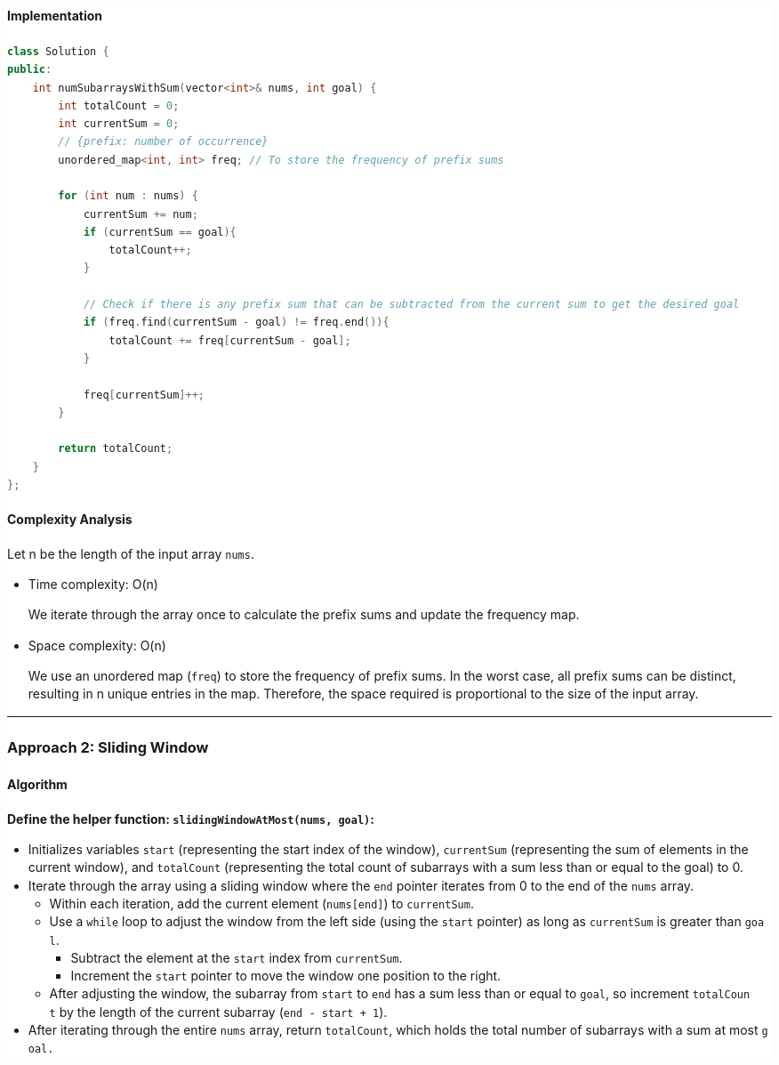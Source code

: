 #### Implementation

```cpp
class Solution {
public:
    int numSubarraysWithSum(vector<int>& nums, int goal) {
        int totalCount = 0;
        int currentSum = 0;
        // {prefix: number of occurrence}
        unordered_map<int, int> freq; // To store the frequency of prefix sums

        for (int num : nums) {
            currentSum += num;
            if (currentSum == goal){
                totalCount++;
            }

            // Check if there is any prefix sum that can be subtracted from the current sum to get the desired goal
            if (freq.find(currentSum - goal) != freq.end()){
                totalCount += freq[currentSum - goal];
            }

            freq[currentSum]++;
        }

        return totalCount;
    }
};
```

#### Complexity Analysis

Let n be the length of the input array `nums`.

- Time complexity: O(n)
    
    We iterate through the array once to calculate the prefix sums and update the frequency map.
    
- Space complexity: O(n)
    
    We use an unordered map (`freq`) to store the frequency of prefix sums. In the worst case, all prefix sums can be distinct, resulting in n unique entries in the map. Therefore, the space required is proportional to the size of the input array.
    

---

### Approach 2: Sliding Window

#### Algorithm

**Define the helper function: `slidingWindowAtMost(nums, goal)`:**

- Initializes variables `start` (representing the start index of the window), `currentSum` (representing the sum of elements in the current window), and `totalCount` (representing the total count of subarrays with a sum less than or equal to the goal) to 0.
- Iterate through the array using a sliding window where the `end` pointer iterates from 0 to the end of the `nums` array.
    - Within each iteration, add the current element (`nums[end]`) to `currentSum`.
    - Use a `while` loop to adjust the window from the left side (using the `start` pointer) as long as `currentSum` is greater than `goal`.
        - Subtract the element at the `start` index from `currentSum`.
        - Increment the `start` pointer to move the window one position to the right.
    - After adjusting the window, the subarray from `start` to `end` has a sum less than or equal to `goal`, so increment `totalCount` by the length of the current subarray (`end - start + 1`).
- After iterating through the entire `nums` array, return `totalCount`, which holds the total number of subarrays with a sum at most `goal.`